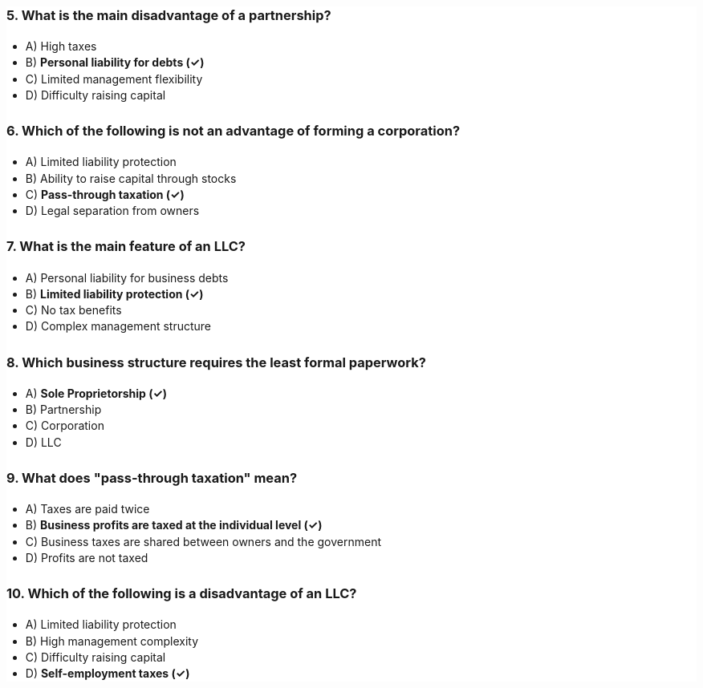 ### 5. What is the main disadvantage of a partnership?

- A) High taxes
- B) **Personal liability for debts (✓)**
- C) Limited management flexibility
- D) Difficulty raising capital

### 6. Which of the following is not an advantage of forming a corporation?

- A) Limited liability protection
- B) Ability to raise capital through stocks
- C) **Pass-through taxation (✓)**
- D) Legal separation from owners

### 7. What is the main feature of an LLC?

- A) Personal liability for business debts
- B) **Limited liability protection (✓)**
- C) No tax benefits
- D) Complex management structure

### 8. Which business structure requires the least formal paperwork?

- A) **Sole Proprietorship (✓)**
- B) Partnership
- C) Corporation
- D) LLC

### 9. What does "pass-through taxation" mean?

- A) Taxes are paid twice
- B) **Business profits are taxed at the individual level (✓)**
- C) Business taxes are shared between owners and the government
- D) Profits are not taxed

### 10. Which of the following is a disadvantage of an LLC?

- A) Limited liability protection
- B) High management complexity
- C) Difficulty raising capital
- D) **Self-employment taxes (✓)**
